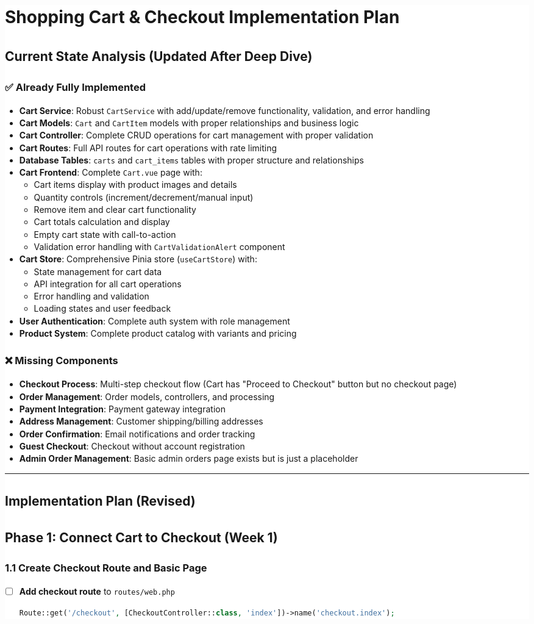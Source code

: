 # Shopping Cart & Checkout Implementation Plan

## Current State Analysis (Updated After Deep Dive)

### ✅ **Already Fully Implemented**
- **Cart Service**: Robust `CartService` with add/update/remove functionality, validation, and error handling
- **Cart Models**: `Cart` and `CartItem` models with proper relationships and business logic
- **Cart Controller**: Complete CRUD operations for cart management with proper validation
- **Cart Routes**: Full API routes for cart operations with rate limiting
- **Database Tables**: `carts` and `cart_items` tables with proper structure and relationships
- **Cart Frontend**: Complete `Cart.vue` page with:
  - Cart items display with product images and details
  - Quantity controls (increment/decrement/manual input)
  - Remove item and clear cart functionality
  - Cart totals calculation and display
  - Empty cart state with call-to-action
  - Validation error handling with `CartValidationAlert` component
- **Cart Store**: Comprehensive Pinia store (`useCartStore`) with:
  - State management for cart data
  - API integration for all cart operations
  - Error handling and validation
  - Loading states and user feedback
- **User Authentication**: Complete auth system with role management
- **Product System**: Complete product catalog with variants and pricing

### ❌ **Missing Components**
- **Checkout Process**: Multi-step checkout flow (Cart has "Proceed to Checkout" button but no checkout page)
- **Order Management**: Order models, controllers, and processing
- **Payment Integration**: Payment gateway integration
- **Address Management**: Customer shipping/billing addresses
- **Order Confirmation**: Email notifications and order tracking
- **Guest Checkout**: Checkout without account registration
- **Admin Order Management**: Basic admin orders page exists but is just a placeholder

---

## Implementation Plan (Revised)

## **Phase 1: Connect Cart to Checkout (Week 1)**

### **1.1 Create Checkout Route and Basic Page**
- [ ] **Add checkout route** to `routes/web.php`
  ```php
  Route::get('/checkout', [CheckoutController::class, 'index'])->name('checkout.index');
  ```
